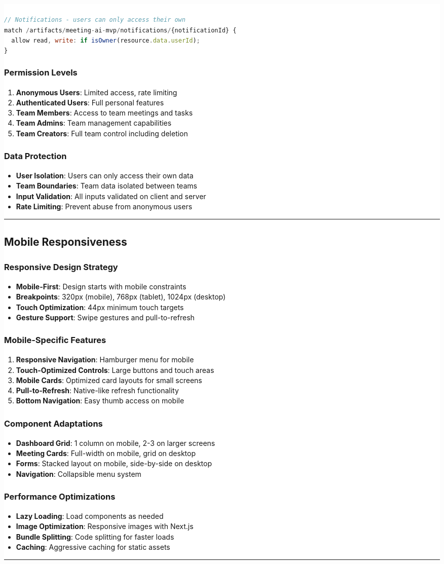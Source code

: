 ```javascript

// Notifications - users can only access their own
match /artifacts/meeting-ai-mvp/notifications/{notificationId} {
  allow read, write: if isOwner(resource.data.userId);
}
```

### Permission Levels
1. **Anonymous Users**: Limited access, rate limiting
2. **Authenticated Users**: Full personal features
3. **Team Members**: Access to team meetings and tasks
4. **Team Admins**: Team management capabilities
5. **Team Creators**: Full team control including deletion

### Data Protection
- **User Isolation**: Users can only access their own data
- **Team Boundaries**: Team data isolated between teams
- **Input Validation**: All inputs validated on client and server
- **Rate Limiting**: Prevent abuse from anonymous users

---

## Mobile Responsiveness

### Responsive Design Strategy
- **Mobile-First**: Design starts with mobile constraints
- **Breakpoints**: 320px (mobile), 768px (tablet), 1024px (desktop)
- **Touch Optimization**: 44px minimum touch targets
- **Gesture Support**: Swipe gestures and pull-to-refresh

### Mobile-Specific Features
1. **Responsive Navigation**: Hamburger menu for mobile
2. **Touch-Optimized Controls**: Large buttons and touch areas
3. **Mobile Cards**: Optimized card layouts for small screens
4. **Pull-to-Refresh**: Native-like refresh functionality
5. **Bottom Navigation**: Easy thumb access on mobile

### Component Adaptations
- **Dashboard Grid**: 1 column on mobile, 2-3 on larger screens
- **Meeting Cards**: Full-width on mobile, grid on desktop
- **Forms**: Stacked layout on mobile, side-by-side on desktop
- **Navigation**: Collapsible menu system

### Performance Optimizations
- **Lazy Loading**: Load components as needed
- **Image Optimization**: Responsive images with Next.js
- **Bundle Splitting**: Code splitting for faster loads
- **Caching**: Aggressive caching for static assets

---